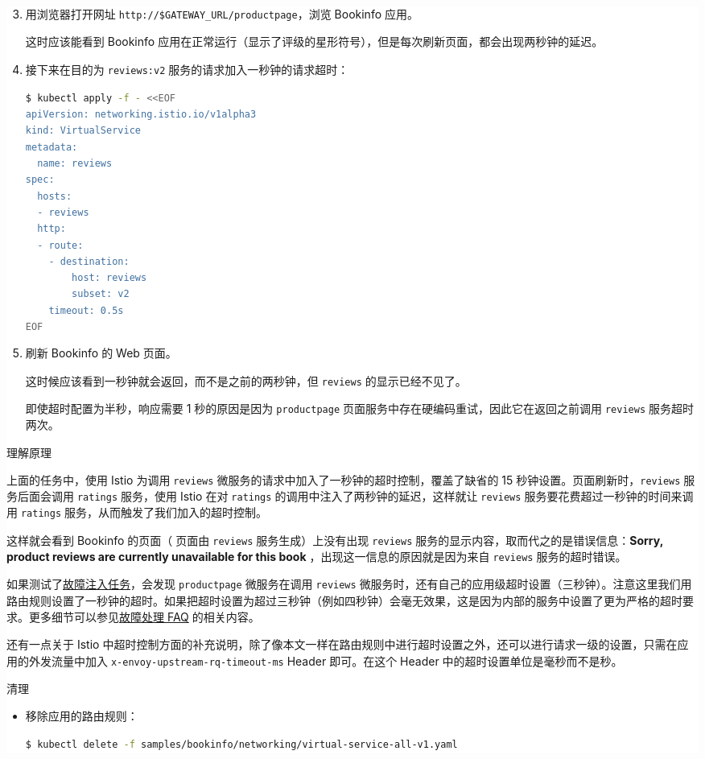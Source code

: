
   

3. 用浏览器打开网址 `http://$GATEWAY_URL/productpage`，浏览 Bookinfo 应用。

   这时应该能看到 Bookinfo 应用在正常运行（显示了评级的星形符号），但是每次刷新页面，都会出现两秒钟的延迟。

4. 接下来在目的为 `reviews:v2` 服务的请求加入一秒钟的请求超时：

   ```bash
   $ kubectl apply -f - <<EOF
   apiVersion: networking.istio.io/v1alpha3
   kind: VirtualService
   metadata:
     name: reviews
   spec:
     hosts:
     - reviews
     http:
     - route:
       - destination:
           host: reviews
           subset: v2
       timeout: 0.5s
   EOF
   ```

   

5. 刷新 Bookinfo 的 Web 页面。

   这时候应该看到一秒钟就会返回，而不是之前的两秒钟，但 `reviews` 的显示已经不见了。

   

   即使超时配置为半秒，响应需要 1 秒的原因是因为 `productpage` 页面服务中存在硬编码重试，因此它在返回之前调用 `reviews` 服务超时两次。

理解原理

上面的任务中，使用 Istio 为调用 `reviews` 微服务的请求中加入了一秒钟的超时控制，覆盖了缺省的 15 秒钟设置。页面刷新时，`reviews` 服务后面会调用 `ratings` 服务，使用 Istio 在对 `ratings` 的调用中注入了两秒钟的延迟，这样就让 `reviews` 服务要花费超过一秒钟的时间来调用 `ratings` 服务，从而触发了我们加入的超时控制。

这样就会看到 Bookinfo 的页面（ 页面由 `reviews` 服务生成）上没有出现 `reviews` 服务的显示内容，取而代之的是错误信息：**Sorry, product reviews are currently unavailable for this book** ，出现这一信息的原因就是因为来自 `reviews` 服务的超时错误。

如果测试了[故障注入任务](https://istio.io/zh/docs/tasks/traffic-management/fault-injection/)，会发现 `productpage` 微服务在调用 `reviews` 微服务时，还有自己的应用级超时设置（三秒钟）。注意这里我们用路由规则设置了一秒钟的超时。如果把超时设置为超过三秒钟（例如四秒钟）会毫无效果，这是因为内部的服务中设置了更为严格的超时要求。更多细节可以参见[故障处理 FAQ](https://istio.io/zh/docs/concepts/traffic-management/#faq) 的相关内容。

还有一点关于 Istio 中超时控制方面的补充说明，除了像本文一样在路由规则中进行超时设置之外，还可以进行请求一级的设置，只需在应用的外发流量中加入 `x-envoy-upstream-rq-timeout-ms` Header 即可。在这个 Header 中的超时设置单位是毫秒而不是秒。

清理

- 移除应用的路由规则：

  ```bash
  $ kubectl delete -f samples/bookinfo/networking/virtual-service-all-v1.yaml
  ```

  